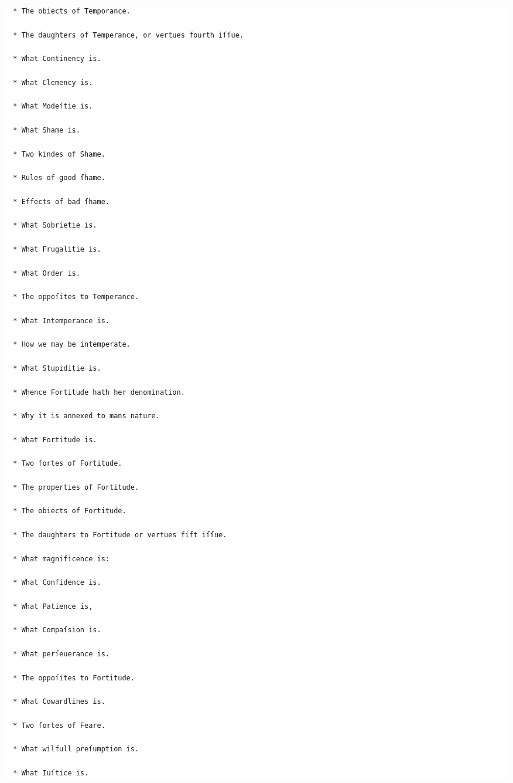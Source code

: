       * The obiects of Temporance.

      * The daughters of Temperance, or vertues fourth iſſue.

      * What Continency is.

      * What Clemency is.

      * What Modeſtie is.

      * What Shame is.

      * Two kindes of Shame.

      * Rules of good ſhame.

      * Effects of bad ſhame.

      * What Sobrietie is.

      * What Frugalitie is.

      * What Order is.

      * The oppoſites to Temperance.

      * What Intemperance is.

      * How we may be intemperate.

      * What Stupiditie is.

      * Whence Fortitude hath her denomination.

      * Why it is annexed to mans nature.

      * What Fortitude is.

      * Two ſortes of Fortitude.

      * The properties of Fortitude.

      * The obiects of Fortitude.

      * The daughters to Fortitude or vertues fift iſſue.

      * What magnificence is:

      * What Confidence is.

      * What Patience is,

      * What Compaſsion is.

      * What perſeuerance is.

      * The oppoſites to Fortitude.

      * What Cowardlines is.

      * Two ſortes of Feare.

      * What wilfull preſumption is.

      * What Iuſtice is.
